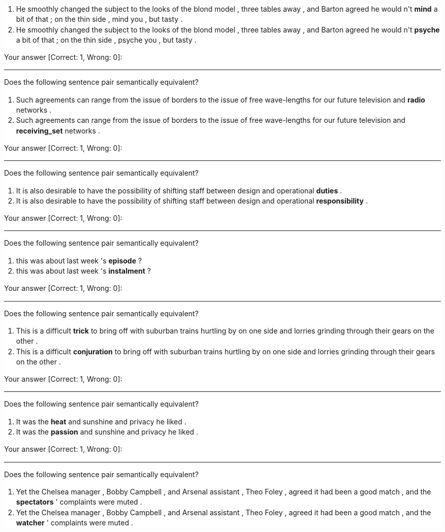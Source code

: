 1. He smoothly changed the subject to the looks of the blond model , three tables away , and Barton agreed he would n't **mind** a bit of that ; on the thin side , mind you , but tasty . 
2. He smoothly changed the subject to the looks of the blond model , three tables away , and Barton agreed he would n't **psyche** a bit of that ; on the thin side , psyche you , but tasty .

Your answer [Correct: 1, Wrong: 0]: 

----------------
Does the following sentence pair semantically equivalent?

1. Such agreements can range from the issue of borders to the issue of free wave-lengths for our future television and **radio** networks . 
2. Such agreements can range from the issue of borders to the issue of free wave-lengths for our future television and **receiving_set** networks .

Your answer [Correct: 1, Wrong: 0]: 

----------------
Does the following sentence pair semantically equivalent?

1. It is also desirable to have the possibility of shifting staff between design and operational **duties** . 
2. It is also desirable to have the possibility of shifting staff between design and operational **responsibility** .

Your answer [Correct: 1, Wrong: 0]: 

----------------
Does the following sentence pair semantically equivalent?

1. this was about last week 's **episode** ? 
2. this was about last week 's **instalment** ?

Your answer [Correct: 1, Wrong: 0]: 

----------------
Does the following sentence pair semantically equivalent?

1. This is a difficult **trick** to bring off with suburban trains hurtling by on one side and lorries grinding through their gears on the other . 
2. This is a difficult **conjuration** to bring off with suburban trains hurtling by on one side and lorries grinding through their gears on the other .

Your answer [Correct: 1, Wrong: 0]: 

----------------
Does the following sentence pair semantically equivalent?

1. It was the **heat** and sunshine and privacy he liked . 
2. It was the **passion** and sunshine and privacy he liked .

Your answer [Correct: 1, Wrong: 0]: 

----------------
Does the following sentence pair semantically equivalent?

1. Yet the Chelsea manager , Bobby Campbell , and Arsenal assistant , Theo Foley , agreed it had been a good match , and the **spectators** ' complaints were muted . 
2. Yet the Chelsea manager , Bobby Campbell , and Arsenal assistant , Theo Foley , agreed it had been a good match , and the **watcher** ' complaints were muted .
